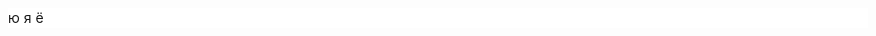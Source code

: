 <tr height=12><td width=12 class="comp">ю</td><td width=12 bgcolor="#fd9b8d" title="_ю: 0,01 %"></td><td width=12 bgcolor="#fd9b8d" title="ою: 0,04 %"></td><td width=12 bgcolor="#fd9b8d" title="ею: 0,018 %"></td><td width=12 bgcolor="#fd9b8d" title="аю: 0,096 %"></td><td width=12 bgcolor="#fd9b8d" title="ию: 0,063 %"></td><td width=12 bgcolor="#fd9b8d" title="ую: 0,108 %"></td><td width=12 bgcolor="#d0afaa" title="юю: 0,002 %"></td><td width=12 bgcolor="#fd9b8d" title="яю: 0,025 %"></td><td width=12 bgcolor="#cac8c8" title="ёю: 0 %"></td><td width=12 bgcolor="#8e8c8c" title="эю: 0 %"></td><td width=12 bgcolor="#8e8c8c" title="ыю: 0 %"></td><td width=12 bgcolor="#fd9b8d" title="ью: 0,038 %"></td><td width=12 bgcolor="#d0afaa" title="ъю: 0 %"></td><td width=12 bgcolor="#8e8c8c" title="йю: 0 %"></td><td width=12 bgcolor="#8e8c8c" title="щю: 0 %"></td><td width=12 bgcolor="#8e8c8c" title="чю: 0 %"></td><td width=12 bgcolor="#d0afaa" title="фю: 0 %"></td><td width=12 bgcolor="#cac8c8" title="цю: 0 %"></td><td width=12 bgcolor="#d0afaa" title="шю: 0 %"></td><td width=12 bgcolor="#8e8c8c" title="хю: 0 %"></td><td width=12 bgcolor="#d0afaa" title="жю: 0 %"></td><td width=12 bgcolor="#d0afaa" title="бю: 0,003 %"></td><td width=12 bgcolor="#cac8c8" title="гю: 0 %"></td><td width=12 bgcolor="#d0afaa" title="зю: 0,001 %"></td><td width=12 bgcolor="#d0afaa" title="пю: 0 %"></td><td width=12 bgcolor="#d0afaa" title="дю: 0,001 %"></td><td width=12 bgcolor="#d0afaa" title="мю: 0 %"></td><td width=12 bgcolor="#d0afaa" title="кю: 0 %"></td><td width=12 bgcolor="#d0afaa" title="рю: 0,01 %"></td><td width=12 bgcolor="#d0afaa" title="вю: 0 %"></td><td width=12 bgcolor="#fd9b8d" title="лю: 0,106 %"></td><td width=12 bgcolor="#d0afaa" title="сю: 0,01 %"></td><td width=12 bgcolor="#d0afaa" title="тю: 0,005 %"></td><td width=12 bgcolor="#fd9b8d" title="ню: 0,01 %"></td></tr>
<tr height=12><td width=12 class="comp">я</td><td width=12 bgcolor="#fd9b8d" title="_я: 0,158 %"></td><td width=12 bgcolor="#fd9b8d" title="оя: 0,07 %"></td><td width=12 bgcolor="#fd9b8d" title="ея: 0,021 %"></td><td width=12 bgcolor="#fd9b8d" title="ая: 0,17 %"></td><td width=12 bgcolor="#fe715d" title="ия: 0,367 %"></td><td width=12 bgcolor="#d0afaa" title="уя: 0,004 %"></td><td width=12 bgcolor="#cac8c8" title="юя: 0 %"></td><td width=12 bgcolor="#d0afaa" title="яя: 0,007 %"></td><td width=12 bgcolor="#8e8c8c" title="ёя: 0 %"></td><td width=12 bgcolor="#cac8c8" title="эя: 0 %"></td><td width=12 bgcolor="#d0afaa" title="ыя: 0,003 %"></td><td width=12 bgcolor="#fd9b8d" title="ья: 0,029 %"></td><td width=12 bgcolor="#d0afaa" title="ъя: 0,01 %"></td><td width=12 bgcolor="#cac8c8" title="йя: 0 %"></td><td width=12 bgcolor="#8e8c8c" title="щя: 0 %"></td><td width=12 bgcolor="#8e8c8c" title="чя: 0 %"></td><td width=12 bgcolor="#d0afaa" title="фя: 0 %"></td><td width=12 bgcolor="#8e8c8c" title="ця: 0 %"></td><td width=12 bgcolor="#8e8c8c" title="шя: 0 %"></td><td width=12 bgcolor="#8e8c8c" title="хя: 0 %"></td><td width=12 bgcolor="#8e8c8c" title="жя: 0 %"></td><td width=12 bgcolor="#fd9b8d" title="бя: 0,038 %"></td><td width=12 bgcolor="#cac8c8" title="гя: 0 %"></td><td width=12 bgcolor="#fd9b8d" title="зя: 0,023 %"></td><td width=12 bgcolor="#fd9b8d" title="пя: 0,019 %"></td><td width=12 bgcolor="#fd9b8d" title="дя: 0,034 %"></td><td width=12 bgcolor="#fd9b8d" title="мя: 0,038 %"></td><td width=12 bgcolor="#8e8c8c" title="кя: 0 %"></td><td width=12 bgcolor="#fd9b8d" title="ря: 0,09 %"></td><td width=12 bgcolor="#fd9b8d" title="вя: 0,03 %"></td><td width=12 bgcolor="#fd9b8d" title="ля: 0,215 %"></td><td width=12 bgcolor="#fd9b8d" title="ся: 0,327 %"></td><td width=12 bgcolor="#fd9b8d" title="тя: 0,04 %"></td><td width=12 bgcolor="#fd9b8d" title="ня: 0,129 %"></td></tr>
<tr height=12><td width=12 class="comp">ё</td><td width=12 bgcolor="#d0afaa" title="_ё: 0 %"></td><td width=12 bgcolor="#d0afaa" title="оё: 0,002 %"></td><td width=12 bgcolor="#d0afaa" title="её: 0,007 %"></td><td width=12 bgcolor="#d0afaa" title="аё: 0,002 %"></td><td width=12 bgcolor="#d0afaa" title="иё: 0,001 %"></td><td width=12 bgcolor="#cac8c8" title="уё: 0 %"></td><td width=12 bgcolor="#cac8c8" title="юё: 0 %"></td><td width=12 bgcolor="#8e8c8c" title="яё: 0 %"></td><td width=12 bgcolor="#8e8c8c" title="ёё: 0 %"></td><td width=12 bgcolor="#8e8c8c" title="эё: 0 %"></td><td width=12 bgcolor="#8e8c8c" title="ыё: 0 %"></td><td width=12 bgcolor="#d0afaa" title="ьё: 0,001 %"></td><td width=12 bgcolor="#d0afaa" title="ъё: 0,002 %"></td><td width=12 bgcolor="#8e8c8c" title="йё: 0 %"></td><td width=12 bgcolor="#d0afaa" title="щё: 0,004 %"></td><td width=12 bgcolor="#d0afaa" title="чё: 0,006 %"></td><td width=12 bgcolor="#d0afaa" title="фё: 0 %"></td><td width=12 bgcolor="#8e8c8c" title="цё: 0 %"></td><td width=12 bgcolor="#d0afaa" title="шё: 0,002 %"></td><td width=12 bgcolor="#cac8c8" title="хё: 0 %"></td><td width=12 bgcolor="#d0afaa" title="жё: 0,002 %"></td><td width=12 bgcolor="#d0afaa" title="бё: 0,001 %"></td><td width=12 bgcolor="#cac8c8" title="гё: 0 %"></td><td width=12 bgcolor="#d0afaa" title="зё: 0 %"></td><td width=12 bgcolor="#d0afaa" title="пё: 0 %"></td><td width=12 bgcolor="#d0afaa" title="дё: 0,004 %"></td><td width=12 bgcolor="#d0afaa" title="мё: 0,001 %"></td><td width=12 bgcolor="#cac8c8" title="кё: 0 %"></td><td width=12 bgcolor="#d0afaa" title="рё: 0,002 %"></td><td width=12 bgcolor="#d0afaa" title="вё: 0,002 %"></td><td width=12 bgcolor="#d0afaa" title="лё: 0,005 %"></td><td width=12 bgcolor="#d0afaa" title="сё: 0,004 %"></td><td width=12 bgcolor="#d0afaa" title="тё: 0,002 %"></td><td width=12 bgcolor="#d0afaa" title="нё: 0,003 %"></td></tr>